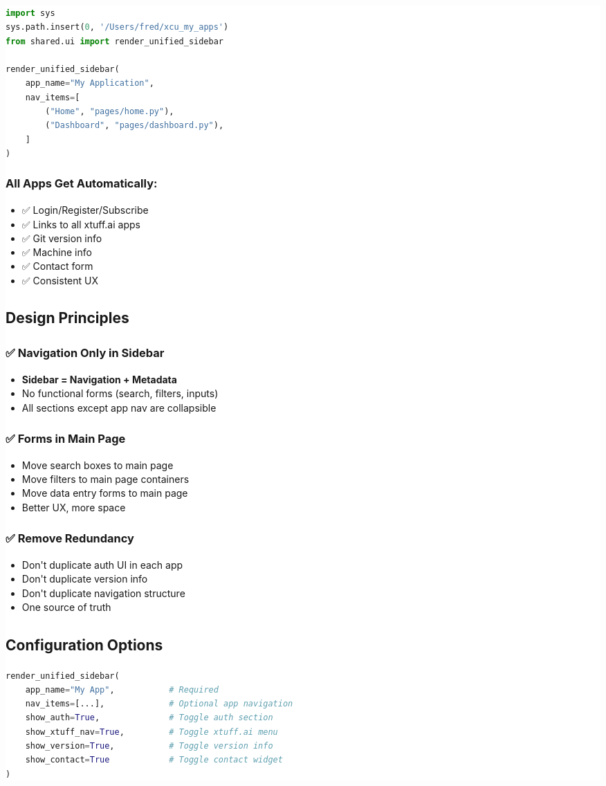 ```python
import sys
sys.path.insert(0, '/Users/fred/xcu_my_apps')
from shared.ui import render_unified_sidebar

render_unified_sidebar(
    app_name="My Application",
    nav_items=[
        ("Home", "pages/home.py"),
        ("Dashboard", "pages/dashboard.py"),
    ]
)
```

### All Apps Get Automatically:
- ✅ Login/Register/Subscribe
- ✅ Links to all xtuff.ai apps
- ✅ Git version info
- ✅ Machine info
- ✅ Contact form
- ✅ Consistent UX

## Design Principles

### ✅ Navigation Only in Sidebar
- **Sidebar = Navigation + Metadata**
- No functional forms (search, filters, inputs)
- All sections except app nav are collapsible

### ✅ Forms in Main Page
- Move search boxes to main page
- Move filters to main page containers
- Move data entry forms to main page
- Better UX, more space

### ✅ Remove Redundancy
- Don't duplicate auth UI in each app
- Don't duplicate version info
- Don't duplicate navigation structure
- One source of truth

## Configuration Options

```python
render_unified_sidebar(
    app_name="My App",           # Required
    nav_items=[...],             # Optional app navigation
    show_auth=True,              # Toggle auth section
    show_xtuff_nav=True,         # Toggle xtuff.ai menu
    show_version=True,           # Toggle version info
    show_contact=True            # Toggle contact widget
)
```
